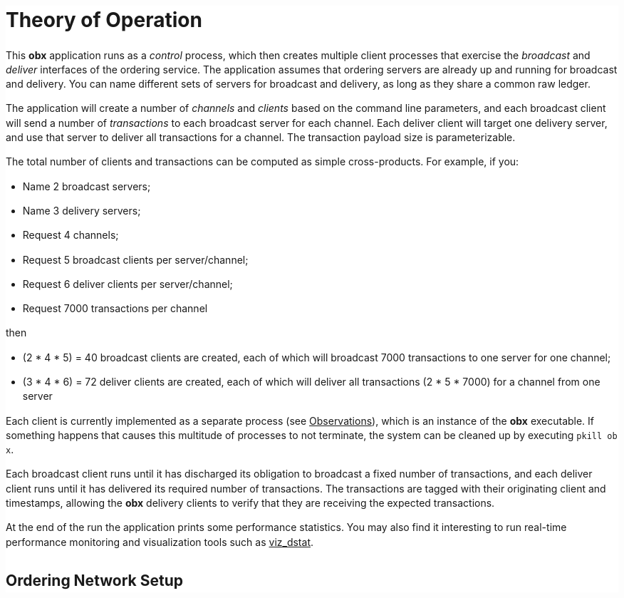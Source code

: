 # Theory of Operation

This **obx** application runs as a _control_ process, which then creates
multiple client processes that exercise the _broadcast_ and _deliver_
interfaces of the ordering service. The application assumes that ordering
servers are already up and running for broadcast and delivery. You can name
different sets of servers for broadcast and delivery, as long as they share a
common raw ledger.

The application will create a number of _channels_ and _clients_ based on the
command line parameters, and each broadcast client will send a number of
_transactions_ to each broadcast server for each channel. Each deliver client
will target one delivery server, and use that server to deliver all
transactions for a channel. The transaction payload size is parameterizable.

The total number of clients and transactions can be computed as simple
cross-products. For example, if you:

* Name 2 broadcast servers;

* Name 3 delivery servers;

* Request 4 channels;

* Request 5 broadcast clients per server/channel;

* Request 6 deliver clients per server/channel;

* Request 7000 transactions per channel

then 

* (2 * 4 * 5) = 40 broadcast clients are created, each of which will
  broadcast 7000 transactions to one server for one channel;
  
* (3 * 4 * 6) = 72 deliver clients are created, each of which will
  deliver all transactions (2 * 5 * 7000) for a channel from one server
  
Each client is currently implemented as a separate process (see
[Observations](observations.md#GoroutinesVsProcesses)), which is an instance
of the **obx** executable. If something happens that causes this multitude of
processes to not terminate, the system can be cleaned up by executing `pkill
obx`.

Each broadcast client runs until it has discharged its obligation to broadcast
a fixed number of transactions, and each deliver client runs until it has
delivered its required number of transactions. The transactions are tagged
with their originating client and timestamps, allowing the **obx** delivery
clients to verify that they are receiving the expected transactions.

At the end of the run the application prints some performance statistics. You
may also find it interesting to run real-time performance monitoring and
visualization tools such as
[viz_dstat](https://github.com/jschaub30/viz_dstat).

## Ordering Network Setup
